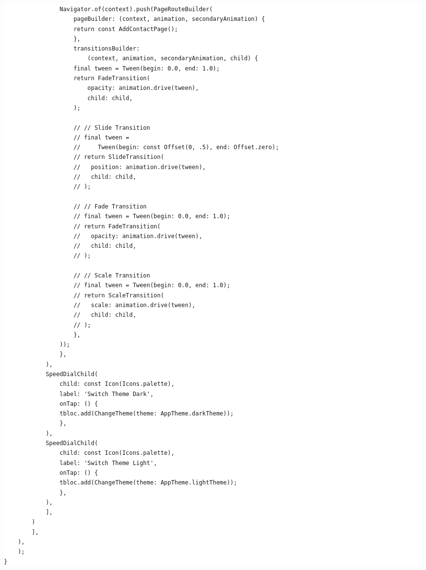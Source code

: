                     Navigator.of(context).push(PageRouteBuilder(
                        pageBuilder: (context, animation, secondaryAnimation) {
                        return const AddContactPage();
                        },
                        transitionsBuilder:
                            (context, animation, secondaryAnimation, child) {
                        final tween = Tween(begin: 0.0, end: 1.0);
                        return FadeTransition(
                            opacity: animation.drive(tween),
                            child: child,
                        );

                        // // Slide Transition
                        // final tween =
                        //     Tween(begin: const Offset(0, .5), end: Offset.zero);
                        // return SlideTransition(
                        //   position: animation.drive(tween),
                        //   child: child,
                        // );

                        // // Fade Transition
                        // final tween = Tween(begin: 0.0, end: 1.0);
                        // return FadeTransition(
                        //   opacity: animation.drive(tween),
                        //   child: child,
                        // );

                        // // Scale Transition
                        // final tween = Tween(begin: 0.0, end: 1.0);
                        // return ScaleTransition(
                        //   scale: animation.drive(tween),
                        //   child: child,
                        // );
                        },
                    ));
                    },
                ),
                SpeedDialChild(
                    child: const Icon(Icons.palette),
                    label: 'Switch Theme Dark',
                    onTap: () {
                    tbloc.add(ChangeTheme(theme: AppTheme.darkTheme));
                    },
                ),
                SpeedDialChild(
                    child: const Icon(Icons.palette),
                    label: 'Switch Theme Light',
                    onTap: () {
                    tbloc.add(ChangeTheme(theme: AppTheme.lightTheme));
                    },
                ),
                ],
            )
            ],
        ),
        );
    }
